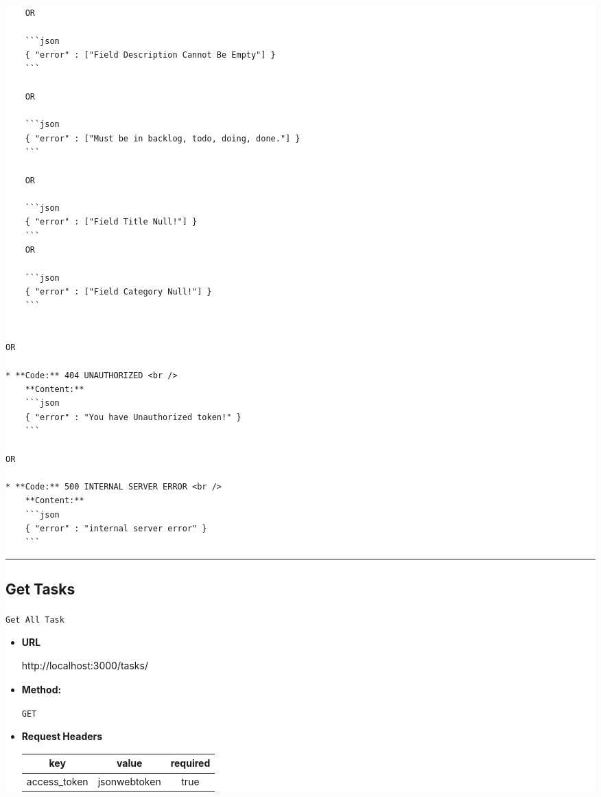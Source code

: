         OR

        ```json
        { "error" : ["Field Description Cannot Be Empty"] }
        ```

        OR

        ```json
        { "error" : ["Must be in backlog, todo, doing, done."] }
        ```

        OR

        ```json
        { "error" : ["Field Title Null!"] }
        ```
        OR

        ```json
        { "error" : ["Field Category Null!"] }
        ```
        

    OR

    * **Code:** 404 UNAUTHORIZED <br />
        **Content:** 
        ```json
        { "error" : "You have Unauthorized token!" }
        ```

    OR

    * **Code:** 500 INTERNAL SERVER ERROR <br />
        **Content:** 
        ```json
        { "error" : "internal server error" }
        ```


----
**Get Tasks**
----
    Get All Task 

* **URL**

  http://localhost:3000/tasks/

* **Method:**
  
  `GET`

* **Request Headers**

  | key | value | required |
  | :---: | :---: | :---: |
  | access_token | jsonwebtoken | true |
  